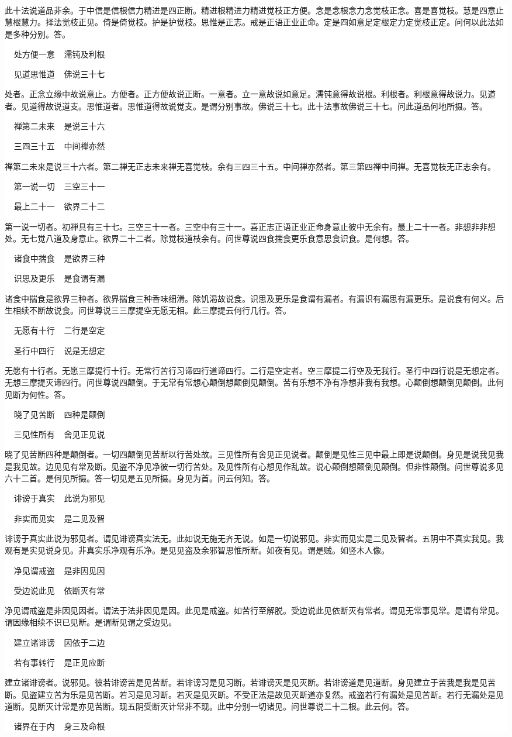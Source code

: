此十法说道品非余。于中信是信根信力精进是四正断。精进根精进力精进觉枝正方便。念是念根念力念觉枝正念。喜是喜觉枝。慧是四意止慧根慧力。择法觉枝正见。倚是倚觉枝。护是护觉枝。思惟是正志。戒是正语正业正命。定是四如意足定根定力定觉枝正定。问何以此法如是多种分别。答。

&nbsp;&nbsp;&nbsp;&nbsp;处方便一意&nbsp;&nbsp;&nbsp;&nbsp;濡钝及利根

&nbsp;&nbsp;&nbsp;&nbsp;见道思惟道&nbsp;&nbsp;&nbsp;&nbsp;佛说三十七

处者。正念立缘中故说意止。方便者。正方便故说正断。一意者。立一意故说如意足。濡钝意得故说根。利根者。利根意得故说力。见道者。见道得故说道支。思惟道者。思惟道得故说觉支。是谓分别事故。佛说三十七。此十法事故佛说三十七。问此道品何地所摄。答。

&nbsp;&nbsp;&nbsp;&nbsp;禅第二未来&nbsp;&nbsp;&nbsp;&nbsp;是说三十六

&nbsp;&nbsp;&nbsp;&nbsp;三四三十五&nbsp;&nbsp;&nbsp;&nbsp;中间禅亦然

禅第二未来是说三十六者。第二禅无正志未来禅无喜觉枝。余有三四三十五。中间禅亦然者。第三第四禅中间禅。无喜觉枝无正志余有。

&nbsp;&nbsp;&nbsp;&nbsp;第一说一切&nbsp;&nbsp;&nbsp;&nbsp;三空三十一

&nbsp;&nbsp;&nbsp;&nbsp;最上二十一&nbsp;&nbsp;&nbsp;&nbsp;欲界二十二

第一说一切者。初禅具有三十七。三空三十一者。三空中有三十一。喜正志正语正业正命身意止彼中无余有。最上二十一者。非想非非想处。无七觉八道及身意止。欲界二十二者。除觉枝道枝余有。问世尊说四食揣食更乐食意思食识食。是何想。答。

&nbsp;&nbsp;&nbsp;&nbsp;诸食中揣食&nbsp;&nbsp;&nbsp;&nbsp;是欲界三种

&nbsp;&nbsp;&nbsp;&nbsp;识思及更乐&nbsp;&nbsp;&nbsp;&nbsp;是食谓有漏

诸食中揣食是欲界三种者。欲界揣食三种香味细滑。除饥渴故说食。识思及更乐是食谓有漏者。有漏识有漏思有漏更乐。是说食有何义。后生相续不断故说食。问世尊说三三摩提空无愿无相。此三摩提云何行几行。答。

&nbsp;&nbsp;&nbsp;&nbsp;无愿有十行&nbsp;&nbsp;&nbsp;&nbsp;二行是空定

&nbsp;&nbsp;&nbsp;&nbsp;圣行中四行&nbsp;&nbsp;&nbsp;&nbsp;说是无想定

无愿有十行者。无愿三摩提行十行。无常行苦行习谛四行道谛四行。二行是空定者。空三摩提二行空及无我行。圣行中四行说是无想定者。无想三摩提灭谛四行。问世尊说四颠倒。于无常有常想心颠倒想颠倒见颠倒。苦有乐想不净有净想非我有我想。心颠倒想颠倒见颠倒。此何见断为何性。答。

&nbsp;&nbsp;&nbsp;&nbsp;晓了见苦断&nbsp;&nbsp;&nbsp;&nbsp;四种是颠倒

&nbsp;&nbsp;&nbsp;&nbsp;三见性所有&nbsp;&nbsp;&nbsp;&nbsp;舍见正见说

晓了见苦断四种是颠倒者。一切四颠倒见苦断以行苦处故。三见性所有舍见正见说者。颠倒是见性三见中最上即是说颠倒。身见是说我见我是我见故。边见见有常及断。见盗不净见净彼一切行苦处。及见性所有心想见作乱故。说心颠倒想颠倒见颠倒。但非性颠倒。问世尊说多见六十二首。是何见所摄。答一切见是五见所摄。身见为首。问云何知。答。

&nbsp;&nbsp;&nbsp;&nbsp;诽谤于真实&nbsp;&nbsp;&nbsp;&nbsp;此说为邪见

&nbsp;&nbsp;&nbsp;&nbsp;非实而见实&nbsp;&nbsp;&nbsp;&nbsp;是二见及智

诽谤于真实此说为邪见者。谓见诽谤真实法无。此如说无施无齐无说。如是一切说邪见。非实而见实是二见及智者。五阴中不真实我见。我观有是实见说身见。非真实乐净观有乐净。是见见盗及余邪智思惟所断。如夜有见。谓是贼。如竖木人像。

&nbsp;&nbsp;&nbsp;&nbsp;净见谓戒盗&nbsp;&nbsp;&nbsp;&nbsp;是非因见因

&nbsp;&nbsp;&nbsp;&nbsp;受边说此见&nbsp;&nbsp;&nbsp;&nbsp;依断灭有常

净见谓戒盗是非因见因者。谓法于法非因见是因。此见是戒盗。如苦行至解脱。受边说此见依断灭有常者。谓见无常事见常。是谓有常见。谓因缘相续不识已见断。是谓断见谓之受边见。

&nbsp;&nbsp;&nbsp;&nbsp;建立诸诽谤&nbsp;&nbsp;&nbsp;&nbsp;因依于二边

&nbsp;&nbsp;&nbsp;&nbsp;若有事转行&nbsp;&nbsp;&nbsp;&nbsp;是正见应断

建立诸诽谤者。说邪见。彼若诽谤苦是见苦断。若诽谤习是见习断。若诽谤灭是见灭断。若诽谤道是见道断。身见建立于苦我是我是见苦断。见盗建立苦为乐是见苦断。若习是见习断。若灭是见灭断。不受正法是故见灭断道亦复然。戒盗若行有漏处是见苦断。若行无漏处是见道断。见断灭计常是亦见苦断。现五阴受断灭计常非不现。此中分别一切诸见。问世尊说二十二根。此云何。答。

&nbsp;&nbsp;&nbsp;&nbsp;诸界在于内&nbsp;&nbsp;&nbsp;&nbsp;身三及命根
